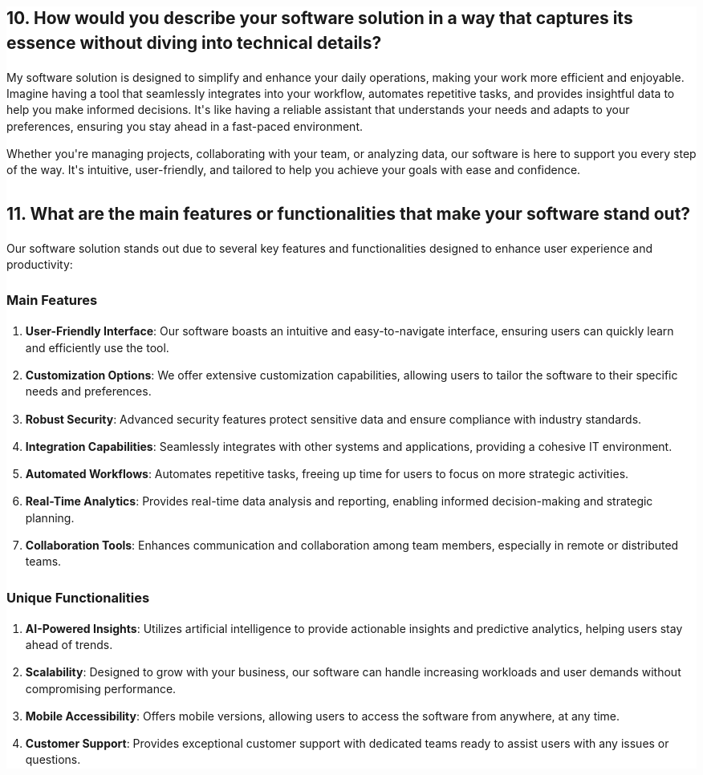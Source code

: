 

## 10. How would you describe your software solution in a way that captures its essence without diving into technical details?
My software solution is designed to simplify and enhance your daily operations, making your work more efficient and enjoyable. Imagine having a tool that seamlessly integrates into your workflow, automates repetitive tasks, and provides insightful data to help you make informed decisions. It's like having a reliable assistant that understands your needs and adapts to your preferences, ensuring you stay ahead in a fast-paced environment.

Whether you're managing projects, collaborating with your team, or analyzing data, our software is here to support you every step of the way. It's intuitive, user-friendly, and tailored to help you achieve your goals with ease and confidence.


## 11. What are the main features or functionalities that make your software stand out?
Our software solution stands out due to several key features and functionalities designed to enhance user experience and productivity:

### Main Features

1. **User-Friendly Interface**: Our software boasts an intuitive and easy-to-navigate interface, ensuring users can quickly learn and efficiently use the tool.

2. **Customization Options**: We offer extensive customization capabilities, allowing users to tailor the software to their specific needs and preferences.

3. **Robust Security**: Advanced security features protect sensitive data and ensure compliance with industry standards.

4. **Integration Capabilities**: Seamlessly integrates with other systems and applications, providing a cohesive IT environment.
5. **Automated Workflows**: Automates repetitive tasks, freeing up time for users to focus on more strategic activities.

6. **Real-Time Analytics**: Provides real-time data analysis and reporting, enabling informed decision-making and strategic planning.
7. **Collaboration Tools**: Enhances communication and collaboration among team members, especially in remote or distributed teams.

### Unique Functionalities

1. **AI-Powered Insights**: Utilizes artificial intelligence to provide actionable insights and predictive analytics, helping users stay ahead of trends.

2. **Scalability**: Designed to grow with your business, our software can handle increasing workloads and user demands without compromising performance.

3. **Mobile Accessibility**: Offers mobile versions, allowing users to access the software from anywhere, at any time.

4. **Customer Support**: Provides exceptional customer support with dedicated teams ready to assist users with any issues or questions.
